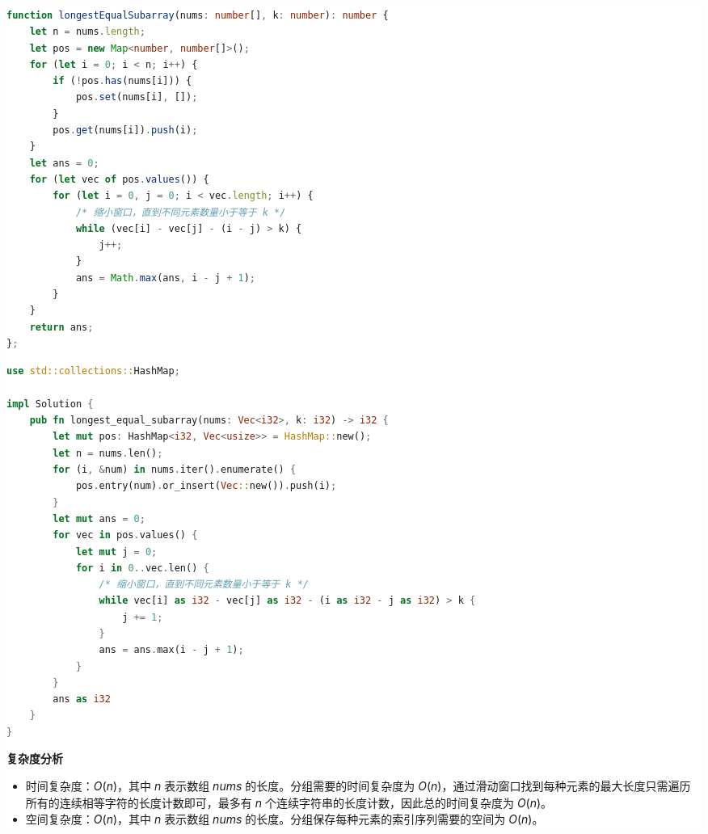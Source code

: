 ```TypeScript
function longestEqualSubarray(nums: number[], k: number): number {
    let n = nums.length;
    let pos = new Map<number, number[]>();
    for (let i = 0; i < n; i++) {
        if (!pos.has(nums[i])) {
            pos.set(nums[i], []);
        }
        pos.get(nums[i]).push(i);
    }
    let ans = 0;
    for (let vec of pos.values()) {
        for (let i = 0, j = 0; i < vec.length; i++) {
            /* 缩小窗口，直到不同元素数量小于等于 k */
            while (vec[i] - vec[j] - (i - j) > k) {
                j++;
            }
            ans = Math.max(ans, i - j + 1);
        }
    }
    return ans;
};
```

```Rust
use std::collections::HashMap;

impl Solution {
    pub fn longest_equal_subarray(nums: Vec<i32>, k: i32) -> i32 {
        let mut pos: HashMap<i32, Vec<usize>> = HashMap::new();
        let n = nums.len();
        for (i, &num) in nums.iter().enumerate() {
            pos.entry(num).or_insert(Vec::new()).push(i);
        }
        let mut ans = 0;
        for vec in pos.values() {
            let mut j = 0;
            for i in 0..vec.len() {
                /* 缩小窗口，直到不同元素数量小于等于 k */
                while vec[i] as i32 - vec[j] as i32 - (i as i32 - j as i32) > k {
                    j += 1;
                }
                ans = ans.max(i - j + 1);
            }
        }
        ans as i32
    }
}
```

**复杂度分析**

- 时间复杂度：$O(n)$，其中 $n$ 表示数组 $\textit{nums}$ 的长度。分组需要的时间复杂度为 $O(n)$，通过滑动窗口找到每种元素的最大长度只需遍历所有的连续相等字符的长度计数即可，最多有 $n$ 个连续字符串的长度计数，因此总的时间复杂度为 $O(n)$。
- 空间复杂度：$O(n)$，其中 $n$ 表示数组 $\textit{nums}$ 的长度。分组保存每种元素的索引序列需要的空间为 $O(n)$。

